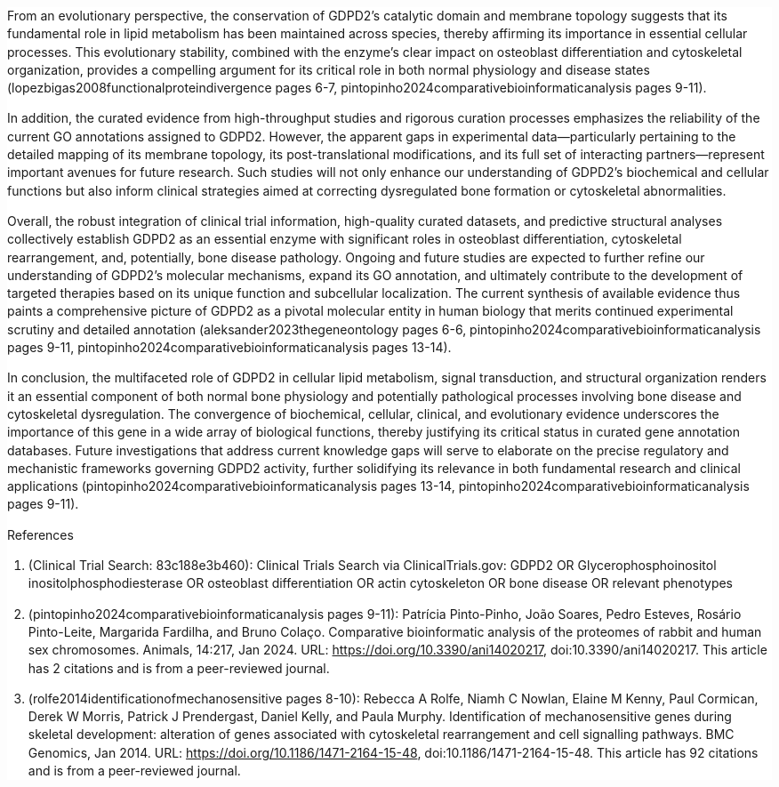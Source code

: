From an evolutionary perspective, the conservation of GDPD2’s catalytic domain and membrane topology suggests that its fundamental role in lipid metabolism has been maintained across species, thereby affirming its importance in essential cellular processes. This evolutionary stability, combined with the enzyme’s clear impact on osteoblast differentiation and cytoskeletal organization, provides a compelling argument for its critical role in both normal physiology and disease states (lopezbigas2008functionalproteindivergence pages 6-7, pintopinho2024comparativebioinformaticanalysis pages 9-11).

In addition, the curated evidence from high-throughput studies and rigorous curation processes emphasizes the reliability of the current GO annotations assigned to GDPD2. However, the apparent gaps in experimental data—particularly pertaining to the detailed mapping of its membrane topology, its post-translational modifications, and its full set of interacting partners—represent important avenues for future research. Such studies will not only enhance our understanding of GDPD2’s biochemical and cellular functions but also inform clinical strategies aimed at correcting dysregulated bone formation or cytoskeletal abnormalities.

Overall, the robust integration of clinical trial information, high-quality curated datasets, and predictive structural analyses collectively establish GDPD2 as an essential enzyme with significant roles in osteoblast differentiation, cytoskeletal rearrangement, and, potentially, bone disease pathology. Ongoing and future studies are expected to further refine our understanding of GDPD2’s molecular mechanisms, expand its GO annotation, and ultimately contribute to the development of targeted therapies based on its unique function and subcellular localization. The current synthesis of available evidence thus paints a comprehensive picture of GDPD2 as a pivotal molecular entity in human biology that merits continued experimental scrutiny and detailed annotation (aleksander2023thegeneontology pages 6-6, pintopinho2024comparativebioinformaticanalysis pages 9-11, pintopinho2024comparativebioinformaticanalysis pages 13-14).

In conclusion, the multifaceted role of GDPD2 in cellular lipid metabolism, signal transduction, and structural organization renders it an essential component of both normal bone physiology and potentially pathological processes involving bone disease and cytoskeletal dysregulation. The convergence of biochemical, cellular, clinical, and evolutionary evidence underscores the importance of this gene in a wide array of biological functions, thereby justifying its critical status in curated gene annotation databases. Future investigations that address current knowledge gaps will serve to elaborate on the precise regulatory and mechanistic frameworks governing GDPD2 activity, further solidifying its relevance in both fundamental research and clinical applications (pintopinho2024comparativebioinformaticanalysis pages 13-14, pintopinho2024comparativebioinformaticanalysis pages 9-11).

References

1. (Clinical Trial Search: 83c188e3b460): Clinical Trials Search via ClinicalTrials.gov: GDPD2 OR Glycerophosphoinositol inositolphosphodiesterase OR osteoblast differentiation OR actin cytoskeleton OR bone disease OR relevant phenotypes

2. (pintopinho2024comparativebioinformaticanalysis pages 9-11): Patrícia Pinto-Pinho, João Soares, Pedro Esteves, Rosário Pinto-Leite, Margarida Fardilha, and Bruno Colaço. Comparative bioinformatic analysis of the proteomes of rabbit and human sex chromosomes. Animals, 14:217, Jan 2024. URL: https://doi.org/10.3390/ani14020217, doi:10.3390/ani14020217. This article has 2 citations and is from a peer-reviewed journal.

3. (rolfe2014identificationofmechanosensitive pages 8-10): Rebecca A Rolfe, Niamh C Nowlan, Elaine M Kenny, Paul Cormican, Derek W Morris, Patrick J Prendergast, Daniel Kelly, and Paula Murphy. Identification of mechanosensitive genes during skeletal development: alteration of genes associated with cytoskeletal rearrangement and cell signalling pathways. BMC Genomics, Jan 2014. URL: https://doi.org/10.1186/1471-2164-15-48, doi:10.1186/1471-2164-15-48. This article has 92 citations and is from a peer-reviewed journal.

